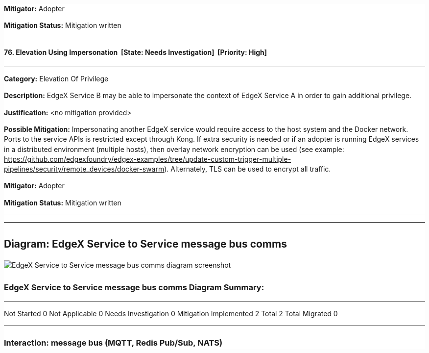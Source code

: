   **Mitigator:**                      Adopter

  **Mitigation Status:**              Mitigation written
  ----------------------------------- -------------------------------------------------------------------------------------------------------------------------------------

#### 76. Elevation Using Impersonation  \[State: Needs Investigation\]  \[Priority: High\] 

  ----------------------------------- -------------------------------------------------------------------------------------------------------------------------------------
  **Category:**                       Elevation Of Privilege

  **Description:**                    EdgeX Service B may be able to impersonate the context of EdgeX Service A in order to gain additional privilege.

  **Justification:**                  \<no mitigation provided\>

  **Possible Mitigation:**            Impersonating another EdgeX service would require access to the host system and the Docker network. Ports to the service APIs is
                                      restricted except through Kong. If extra security is needed or if an adopter is running EdgeX services in a distributed environment
                                      (multiple hosts), then overlay network encryption can be used (see example:
                                      https://github.com/edgexfoundry/edgex-examples/tree/update-custom-trigger-multiple-pipelines/security/remote_devices/docker-swarm).
                                      Alternately, TLS can be used to encrypt all traffic.

  **Mitigator:**                      Adopter

  **Mitigation Status:**              Mitigation written
  ----------------------------------- -------------------------------------------------------------------------------------------------------------------------------------

------------------------------------------------------------------------

## Diagram: EdgeX Service to Service message bus comms

![EdgeX Service to Service message bus comms diagram
screenshot](./images/7fd90a3a832adaabe4d2baeddbf9664f474dfcc5.png)

### EdgeX Service to Service message bus comms Diagram Summary:

  ------------------------ ---
  Not Started              0
  Not Applicable           0
  Needs Investigation      0
  Mitigation Implemented   2
  Total                    2
  Total Migrated           0
  ------------------------ ---

### Interaction: message bus (MQTT, Redis Pub/Sub, NATS)
